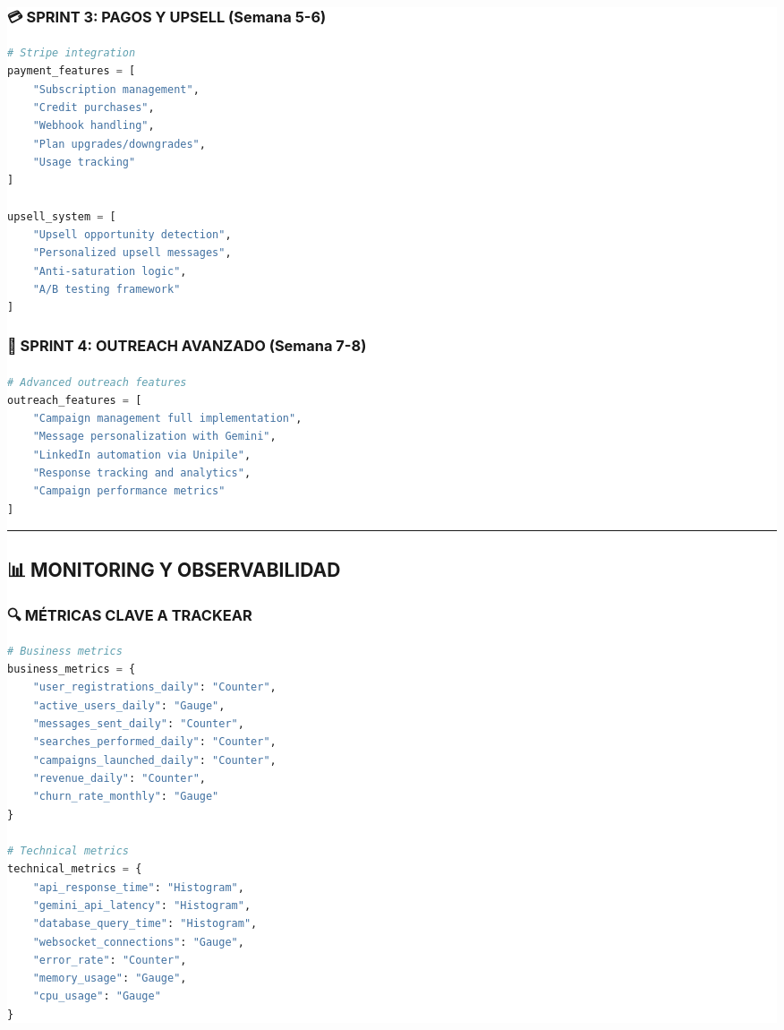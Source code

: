 ### 💳 SPRINT 3: PAGOS Y UPSELL (Semana 5-6)

```python
# Stripe integration
payment_features = [
    "Subscription management",
    "Credit purchases", 
    "Webhook handling",
    "Plan upgrades/downgrades",
    "Usage tracking"
]

upsell_system = [
    "Upsell opportunity detection",
    "Personalized upsell messages",
    "Anti-saturation logic",
    "A/B testing framework"
]
```

### 🚀 SPRINT 4: OUTREACH AVANZADO (Semana 7-8)

```python
# Advanced outreach features
outreach_features = [
    "Campaign management full implementation",
    "Message personalization with Gemini",
    "LinkedIn automation via Unipile", 
    "Response tracking and analytics",
    "Campaign performance metrics"
]
```

---

## 📊 MONITORING Y OBSERVABILIDAD

### 🔍 MÉTRICAS CLAVE A TRACKEAR

```python
# Business metrics
business_metrics = {
    "user_registrations_daily": "Counter",
    "active_users_daily": "Gauge", 
    "messages_sent_daily": "Counter",
    "searches_performed_daily": "Counter",
    "campaigns_launched_daily": "Counter",
    "revenue_daily": "Counter",
    "churn_rate_monthly": "Gauge"
}

# Technical metrics  
technical_metrics = {
    "api_response_time": "Histogram",
    "gemini_api_latency": "Histogram",
    "database_query_time": "Histogram", 
    "websocket_connections": "Gauge",
    "error_rate": "Counter",
    "memory_usage": "Gauge",
    "cpu_usage": "Gauge"
}
```
